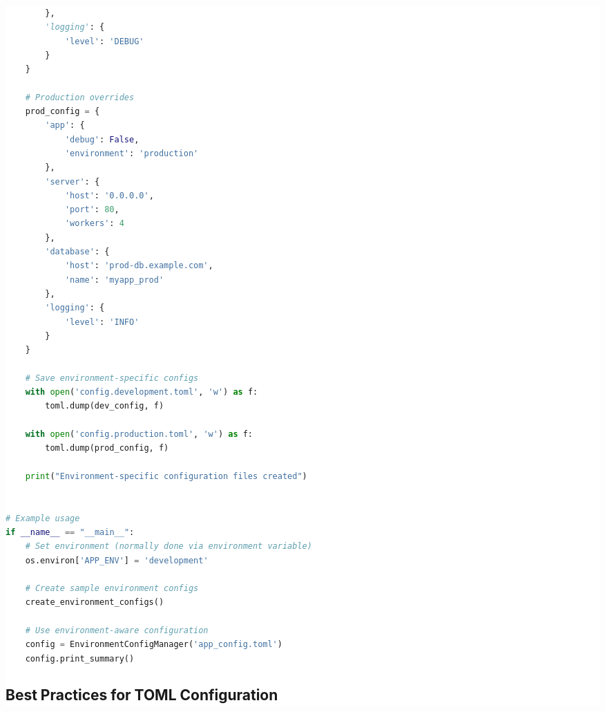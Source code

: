 ```python
        },
        'logging': {
            'level': 'DEBUG'
        }
    }

    # Production overrides
    prod_config = {
        'app': {
            'debug': False,
            'environment': 'production'
        },
        'server': {
            'host': '0.0.0.0',
            'port': 80,
            'workers': 4
        },
        'database': {
            'host': 'prod-db.example.com',
            'name': 'myapp_prod'
        },
        'logging': {
            'level': 'INFO'
        }
    }

    # Save environment-specific configs
    with open('config.development.toml', 'w') as f:
        toml.dump(dev_config, f)

    with open('config.production.toml', 'w') as f:
        toml.dump(prod_config, f)

    print("Environment-specific configuration files created")


# Example usage
if __name__ == "__main__":
    # Set environment (normally done via environment variable)
    os.environ['APP_ENV'] = 'development'

    # Create sample environment configs
    create_environment_configs()

    # Use environment-aware configuration
    config = EnvironmentConfigManager('app_config.toml')
    config.print_summary()
```

## Best Practices for TOML Configuration
